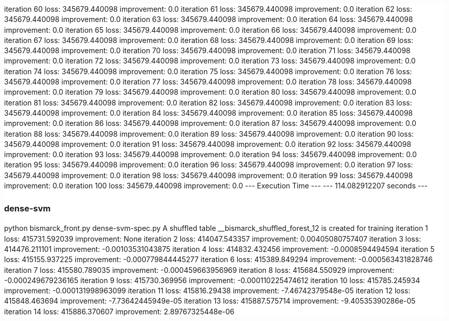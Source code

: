 iteration 60 	loss: 345679.440098 	improvement:  0.0
iteration 61 	loss: 345679.440098 	improvement:  0.0
iteration 62 	loss: 345679.440098 	improvement:  0.0
iteration 63 	loss: 345679.440098 	improvement:  0.0
iteration 64 	loss: 345679.440098 	improvement:  0.0
iteration 65 	loss: 345679.440098 	improvement:  0.0
iteration 66 	loss: 345679.440098 	improvement:  0.0
iteration 67 	loss: 345679.440098 	improvement:  0.0
iteration 68 	loss: 345679.440098 	improvement:  0.0
iteration 69 	loss: 345679.440098 	improvement:  0.0
iteration 70 	loss: 345679.440098 	improvement:  0.0
iteration 71 	loss: 345679.440098 	improvement:  0.0
iteration 72 	loss: 345679.440098 	improvement:  0.0
iteration 73 	loss: 345679.440098 	improvement:  0.0
iteration 74 	loss: 345679.440098 	improvement:  0.0
iteration 75 	loss: 345679.440098 	improvement:  0.0
iteration 76 	loss: 345679.440098 	improvement:  0.0
iteration 77 	loss: 345679.440098 	improvement:  0.0
iteration 78 	loss: 345679.440098 	improvement:  0.0
iteration 79 	loss: 345679.440098 	improvement:  0.0
iteration 80 	loss: 345679.440098 	improvement:  0.0
iteration 81 	loss: 345679.440098 	improvement:  0.0
iteration 82 	loss: 345679.440098 	improvement:  0.0
iteration 83 	loss: 345679.440098 	improvement:  0.0
iteration 84 	loss: 345679.440098 	improvement:  0.0
iteration 85 	loss: 345679.440098 	improvement:  0.0
iteration 86 	loss: 345679.440098 	improvement:  0.0
iteration 87 	loss: 345679.440098 	improvement:  0.0
iteration 88 	loss: 345679.440098 	improvement:  0.0
iteration 89 	loss: 345679.440098 	improvement:  0.0
iteration 90 	loss: 345679.440098 	improvement:  0.0
iteration 91 	loss: 345679.440098 	improvement:  0.0
iteration 92 	loss: 345679.440098 	improvement:  0.0
iteration 93 	loss: 345679.440098 	improvement:  0.0
iteration 94 	loss: 345679.440098 	improvement:  0.0
iteration 95 	loss: 345679.440098 	improvement:  0.0
iteration 96 	loss: 345679.440098 	improvement:  0.0
iteration 97 	loss: 345679.440098 	improvement:  0.0
iteration 98 	loss: 345679.440098 	improvement:  0.0
iteration 99 	loss: 345679.440098 	improvement:  0.0
iteration 100 	loss: 345679.440098 	improvement:  0.0
--- Execution Time ---
--- 114.082912207 seconds ---




### dense-svm

python bismarck_front.py dense-svm-spec.py
A shuffled table __bismarck_shuffled_forest_12 is created for training
iteration 1 	loss: 415731.592039 	improvement:  None
iteration 2 	loss: 414047.543357 	improvement:  0.00405080757407
iteration 3 	loss: 414476.211101 	improvement:  -0.00103531043875
iteration 4 	loss: 414832.432456 	improvement:  -0.0008594494594
iteration 5 	loss: 415155.937225 	improvement:  -0.000779844445277
iteration 6 	loss: 415389.849294 	improvement:  -0.000563431828746
iteration 7 	loss: 415580.789035 	improvement:  -0.000459663956969
iteration 8 	loss: 415684.550929 	improvement:  -0.000249679236165
iteration 9 	loss: 415730.369956 	improvement:  -0.000110225474612
iteration 10 	loss: 415785.245934 	improvement:  -0.000131998963099
iteration 11 	loss: 415816.29438 	improvement:  -7.46742379548e-05
iteration 12 	loss: 415848.463694 	improvement:  -7.73642445949e-05
iteration 13 	loss: 415887.575714 	improvement:  -9.40535390286e-05
iteration 14 	loss: 415886.370607 	improvement:  2.89767325448e-06